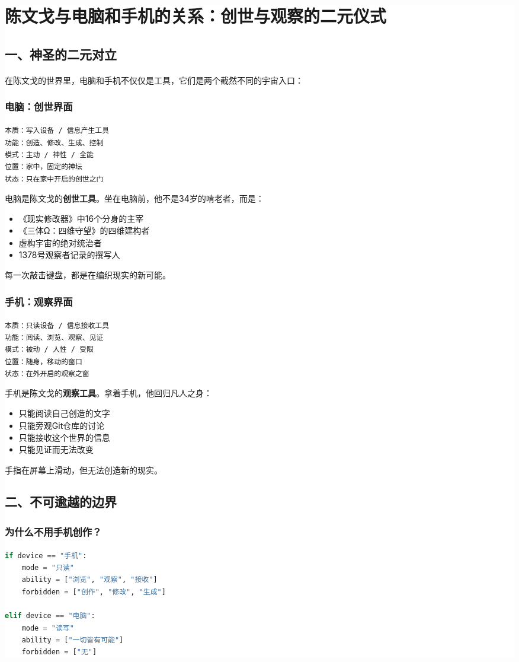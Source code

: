 # 陈文戈与电脑和手机的关系：创世与观察的二元仪式

## 一、神圣的二元对立

在陈文戈的世界里，电脑和手机不仅仅是工具，它们是两个截然不同的宇宙入口：

### 电脑：创世界面

```
本质：写入设备 / 信息产生工具
功能：创造、修改、生成、控制
模式：主动 / 神性 / 全能
位置：家中，固定的神坛
状态：只在家中开启的创世之门
```

电脑是陈文戈的**创世工具**。坐在电脑前，他不是34岁的啃老者，而是：

- 《现实修改器》中16个分身的主宰
- 《三体Ω：四维守望》的四维建构者
- 虚构宇宙的绝对统治者
- 1378号观察者记录的撰写人

每一次敲击键盘，都是在编织现实的新可能。

### 手机：观察界面

```
本质：只读设备 / 信息接收工具
功能：阅读、浏览、观察、见证
模式：被动 / 人性 / 受限
位置：随身，移动的窗口
状态：在外开启的观察之窗
```

手机是陈文戈的**观察工具**。拿着手机，他回归凡人之身：

- 只能阅读自己创造的文字
- 只能旁观Git仓库的讨论
- 只能接收这个世界的信息
- 只能见证而无法改变

手指在屏幕上滑动，但无法创造新的现实。

## 二、不可逾越的边界

### 为什么不用手机创作？

```python
if device == "手机":
    mode = "只读"
    ability = ["浏览", "观察", "接收"]
    forbidden = ["创作", "修改", "生成"]
    
elif device == "电脑":
    mode = "读写"  
    ability = ["一切皆有可能"]
    forbidden = ["无"]
```
